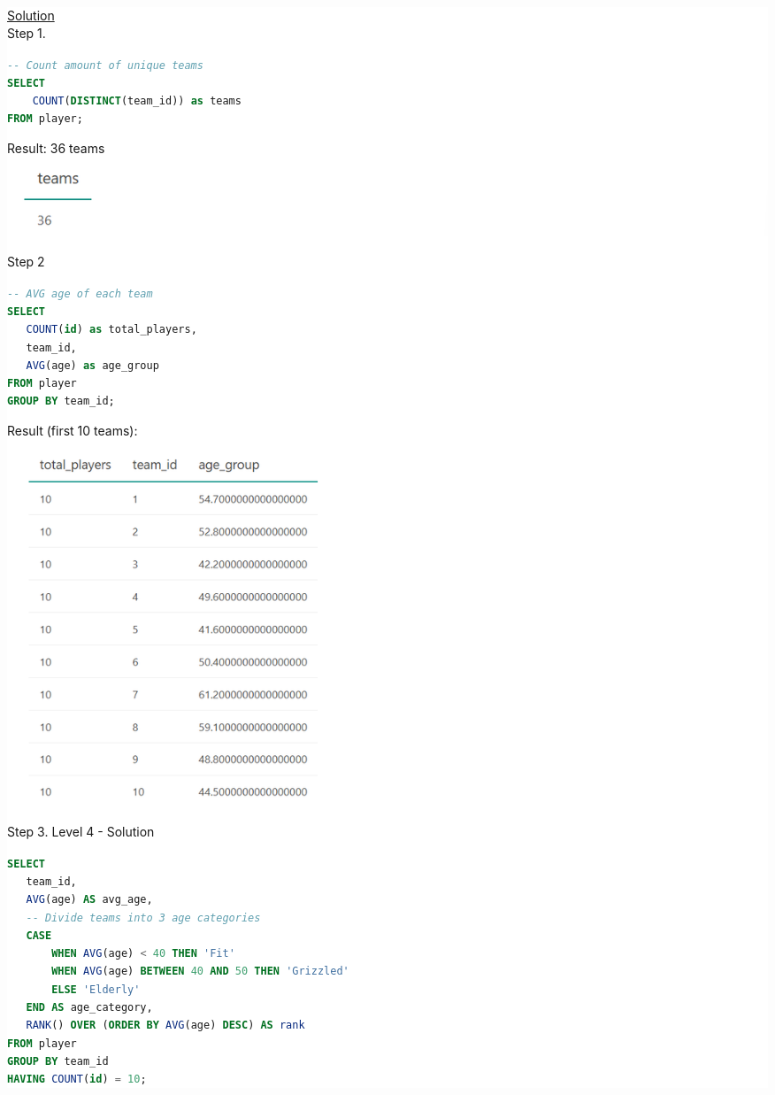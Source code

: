<u>Solution</u><br>
Step 1. <br>
```sql
-- Count amount of unique teams 
SELECT 
	COUNT(DISTINCT(team_id)) as teams
FROM player;
```
Result: 36 teams <br>
![](https://github.com/VictoriaStetskevych/projects/blob/main/SQL/03_sql_squid_game%20-%20in%20progress/images/22_unique_teams.png?raw=true)

 Step 2
 ```sql
 -- AVG age of each team
 SELECT 	
	COUNT(id) as total_players,
	team_id,
	AVG(age) as age_group
FROM player
GROUP BY team_id;
```     
Result (first 10 teams):
![](https://github.com/VictoriaStetskevych/projects/blob/main/SQL/03_sql_squid_game%20-%20in%20progress/images/23_teams_avg_age.png?raw=true)

Step 3. Level 4 - Solution
 ```sql
 SELECT 
    team_id,
    AVG(age) AS avg_age,
    -- Divide teams into 3 age categories
    CASE 
        WHEN AVG(age) < 40 THEN 'Fit'
        WHEN AVG(age) BETWEEN 40 AND 50 THEN 'Grizzled'
        ELSE 'Elderly'
    END AS age_category,
    RANK() OVER (ORDER BY AVG(age) DESC) AS rank
FROM player
GROUP BY team_id
HAVING COUNT(id) = 10;
 ```